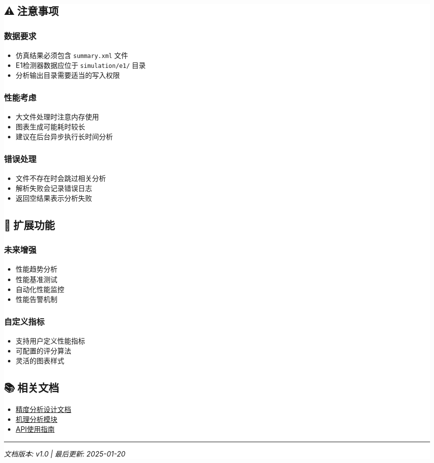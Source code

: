 ## ⚠️ 注意事项

### **数据要求**
- 仿真结果必须包含 `summary.xml` 文件
- E1检测器数据应位于 `simulation/e1/` 目录
- 分析输出目录需要适当的写入权限

### **性能考虑**
- 大文件处理时注意内存使用
- 图表生成可能耗时较长
- 建议在后台异步执行长时间分析

### **错误处理**
- 文件不存在时会跳过相关分析
- 解析失败会记录错误日志
- 返回空结果表示分析失败

## 🔄 扩展功能

### **未来增强**
- 性能趋势分析
- 性能基准测试
- 自动化性能监控
- 性能告警机制

### **自定义指标**
- 支持用户定义性能指标
- 可配置的评分算法
- 灵活的图表样式

## 📚 相关文档

- [精度分析设计文档](accuracy_analysis_design.md)
- [机理分析模块](../shared/analysis_tools/mechanism_analysis.py)
- [API使用指南](../api_docs/README.md)

---

*文档版本: v1.0 | 最后更新: 2025-01-20*
